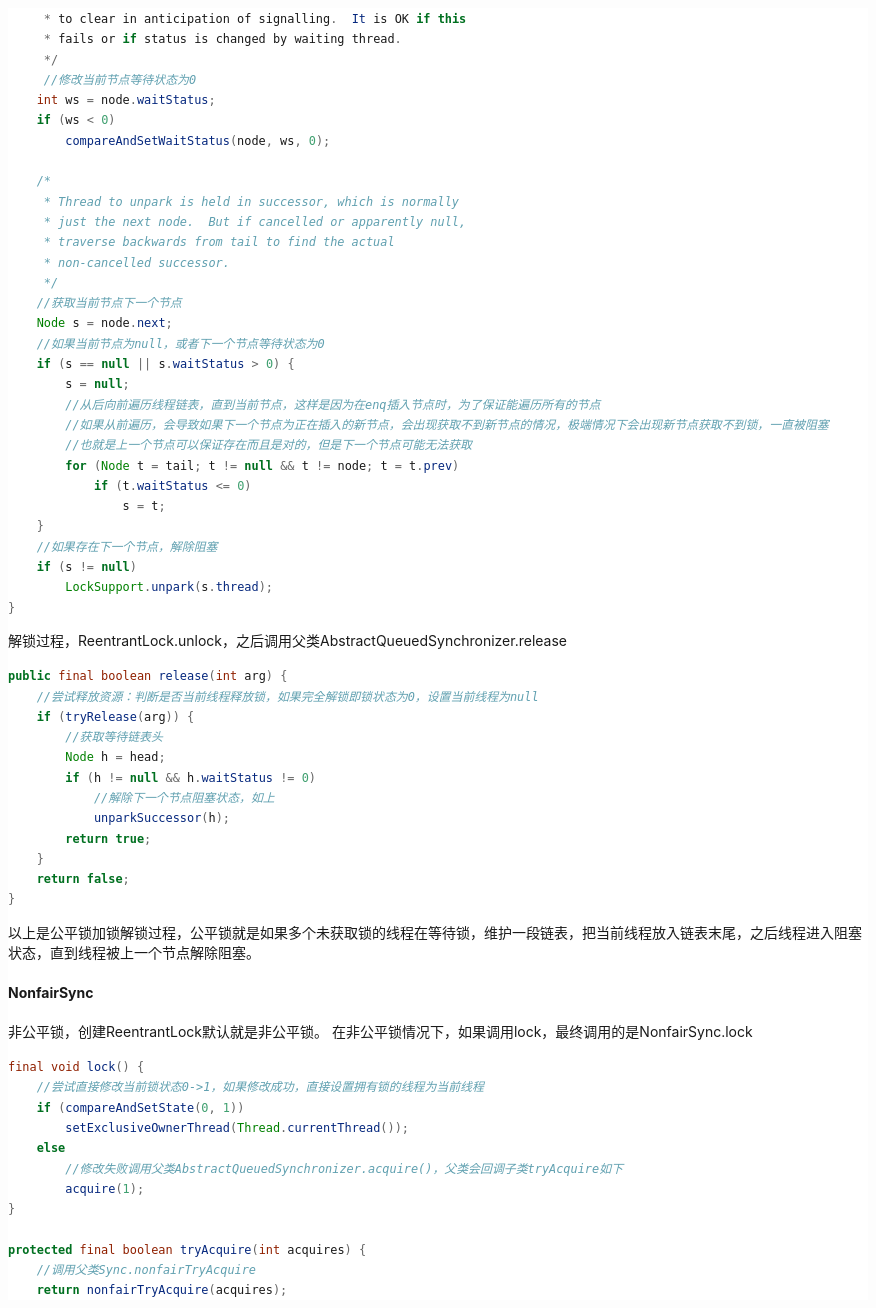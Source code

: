 ```Java
     * to clear in anticipation of signalling.  It is OK if this
     * fails or if status is changed by waiting thread.
     */
     //修改当前节点等待状态为0
    int ws = node.waitStatus;
    if (ws < 0)
        compareAndSetWaitStatus(node, ws, 0);

    /*
     * Thread to unpark is held in successor, which is normally
     * just the next node.  But if cancelled or apparently null,
     * traverse backwards from tail to find the actual
     * non-cancelled successor.
     */
    //获取当前节点下一个节点
    Node s = node.next;
    //如果当前节点为null，或者下一个节点等待状态为0
    if (s == null || s.waitStatus > 0) {
        s = null;
        //从后向前遍历线程链表，直到当前节点，这样是因为在enq插入节点时，为了保证能遍历所有的节点
        //如果从前遍历，会导致如果下一个节点为正在插入的新节点，会出现获取不到新节点的情况，极端情况下会出现新节点获取不到锁，一直被阻塞
        //也就是上一个节点可以保证存在而且是对的，但是下一个节点可能无法获取
        for (Node t = tail; t != null && t != node; t = t.prev)
            if (t.waitStatus <= 0)
                s = t;
    }
    //如果存在下一个节点，解除阻塞
    if (s != null)
        LockSupport.unpark(s.thread);
}
```

解锁过程，ReentrantLock.unlock，之后调用父类AbstractQueuedSynchronizer.release
```java
public final boolean release(int arg) {
    //尝试释放资源：判断是否当前线程释放锁，如果完全解锁即锁状态为0，设置当前线程为null
    if (tryRelease(arg)) {
        //获取等待链表头
        Node h = head;
        if (h != null && h.waitStatus != 0)
            //解除下一个节点阻塞状态，如上
            unparkSuccessor(h);
        return true;
    }
    return false;
}
```
以上是公平锁加锁解锁过程，公平锁就是如果多个未获取锁的线程在等待锁，维护一段链表，把当前线程放入链表末尾，之后线程进入阻塞状态，直到线程被上一个节点解除阻塞。
#### NonfairSync
非公平锁，创建ReentrantLock默认就是非公平锁。
在非公平锁情况下，如果调用lock，最终调用的是NonfairSync.lock
```java
final void lock() {
    //尝试直接修改当前锁状态0->1，如果修改成功，直接设置拥有锁的线程为当前线程
    if (compareAndSetState(0, 1))
        setExclusiveOwnerThread(Thread.currentThread());
    else
        //修改失败调用父类AbstractQueuedSynchronizer.acquire()，父类会回调子类tryAcquire如下
        acquire(1);
}

protected final boolean tryAcquire(int acquires) {
    //调用父类Sync.nonfairTryAcquire
    return nonfairTryAcquire(acquires);
```